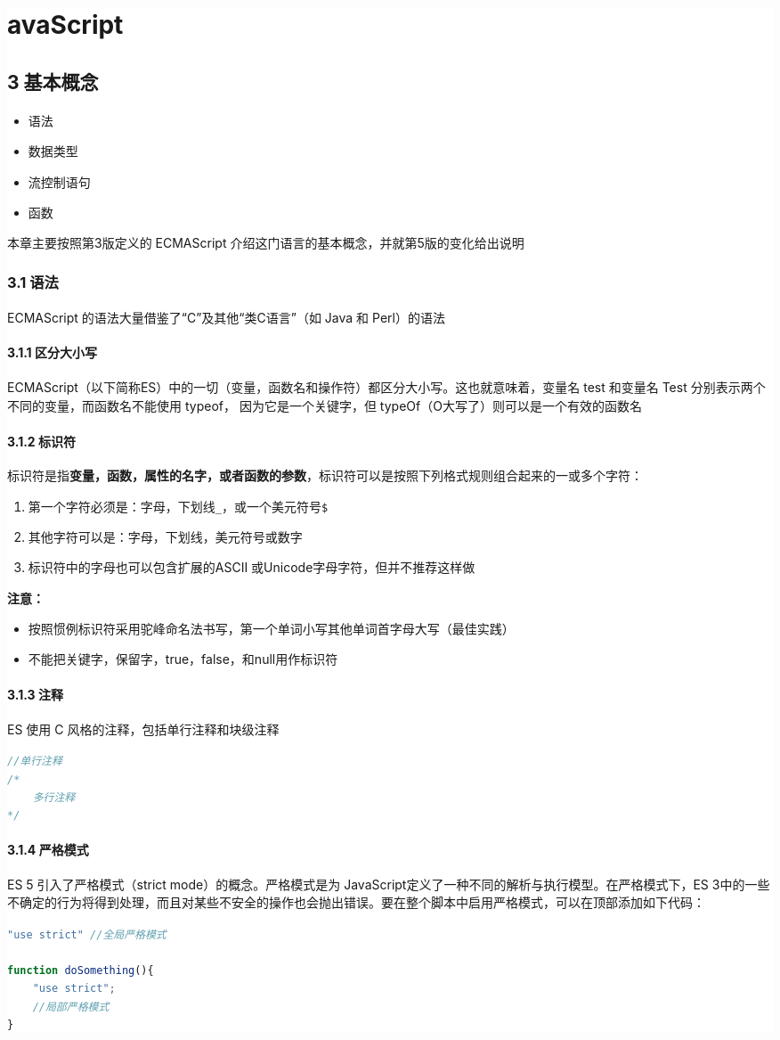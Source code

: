 # avaScript

## 3 基本概念

- 语法

- 数据类型

- 流控制语句

- 函数

本章主要按照第3版定义的 ECMAScript 介绍这门语言的基本概念，并就第5版的变化给出说明

### 3.1 语法

ECMAScript 的语法大量借鉴了“C”及其他“类C语言”（如 Java 和 Perl）的语法

#### 3.1.1 区分大小写

ECMAScript（以下简称ES）中的一切（变量，函数名和操作符）都区分大小写。这也就意味着，变量名 test 和变量名 Test 分别表示两个不同的变量，而函数名不能使用 typeof， 因为它是一个关键字，但 typeOf（O大写了）则可以是一个有效的函数名

#### 3.1.2 标识符

标识符是指**变量，函数，属性的名字，或者函数的参数**，标识符可以是按照下列格式规则组合起来的一或多个字符：

1. 第一个字符必须是：字母，下划线`_`，或一个美元符号`$`

2. 其他字符可以是：字母，下划线，美元符号或数字

3. 标识符中的字母也可以包含扩展的ASCII 或Unicode字母字符，但并不推荐这样做

**注意：**

- 按照惯例标识符采用驼峰命名法书写，第一个单词小写其他单词首字母大写（最佳实践）

- 不能把关键字，保留字，true，false，和null用作标识符

#### 3.1.3 注释

ES 使用 C 风格的注释，包括单行注释和块级注释

```javascript
//单行注释
/*
    多行注释
*/
```

#### 3.1.4 严格模式

ES 5 引入了严格模式（strict mode）的概念。严格模式是为 JavaScript定义了一种不同的解析与执行模型。在严格模式下，ES 3中的一些不确定的行为将得到处理，而且对某些不安全的操作也会抛出错误。要在整个脚本中启用严格模式，可以在顶部添加如下代码：

```javascript
"use strict" //全局严格模式

function doSomething(){
    "use strict";
    //局部严格模式
}
```
